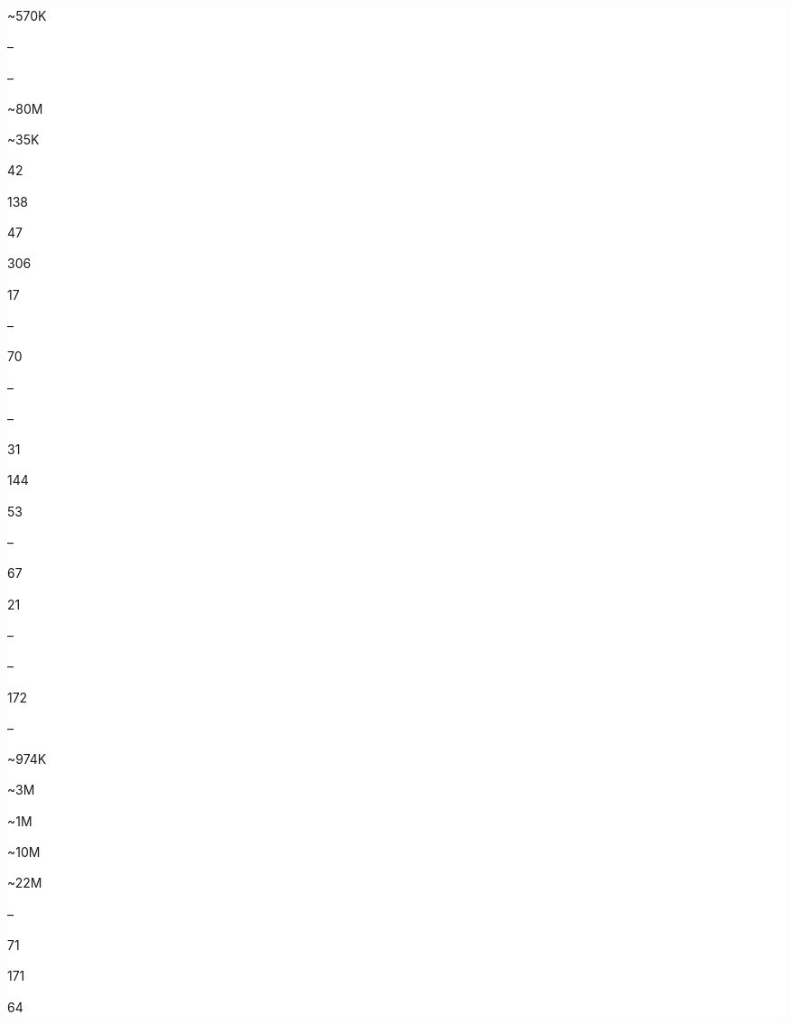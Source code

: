 \~570K

–

–

\~80M

\~35K

42

138

47

306

17

–

70

–

–

31

144

53

–

67

21

–

–

172

–

\~974K

\~3M

\~1M

\~10M

\~22M

–

71

171

64
